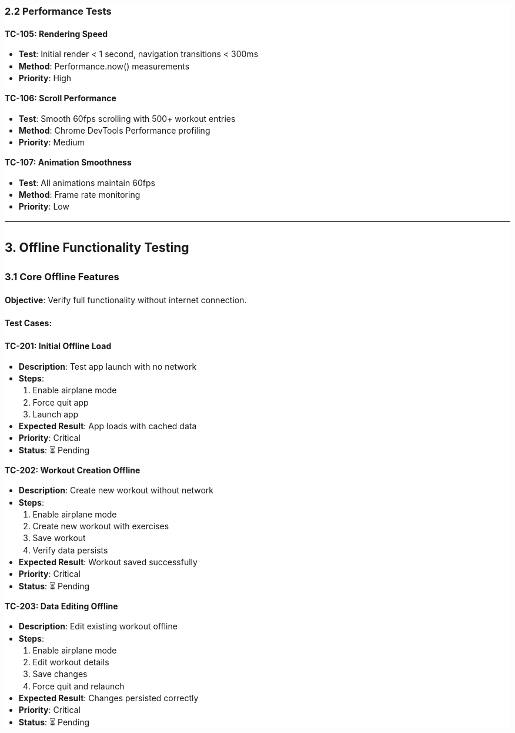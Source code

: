 ### 2.2 Performance Tests

**TC-105: Rendering Speed**
- **Test**: Initial render < 1 second, navigation transitions < 300ms
- **Method**: Performance.now() measurements
- **Priority**: High

**TC-106: Scroll Performance**
- **Test**: Smooth 60fps scrolling with 500+ workout entries
- **Method**: Chrome DevTools Performance profiling
- **Priority**: Medium

**TC-107: Animation Smoothness**
- **Test**: All animations maintain 60fps
- **Method**: Frame rate monitoring
- **Priority**: Low

---

## 3. Offline Functionality Testing

### 3.1 Core Offline Features

**Objective**: Verify full functionality without internet connection.

#### Test Cases:

**TC-201: Initial Offline Load**
- **Description**: Test app launch with no network
- **Steps**:
  1. Enable airplane mode
  2. Force quit app
  3. Launch app
- **Expected Result**: App loads with cached data
- **Priority**: Critical
- **Status**: ⏳ Pending

**TC-202: Workout Creation Offline**
- **Description**: Create new workout without network
- **Steps**:
  1. Enable airplane mode
  2. Create new workout with exercises
  3. Save workout
  4. Verify data persists
- **Expected Result**: Workout saved successfully
- **Priority**: Critical
- **Status**: ⏳ Pending

**TC-203: Data Editing Offline**
- **Description**: Edit existing workout offline
- **Steps**:
  1. Enable airplane mode
  2. Edit workout details
  3. Save changes
  4. Force quit and relaunch
- **Expected Result**: Changes persisted correctly
- **Priority**: Critical
- **Status**: ⏳ Pending
